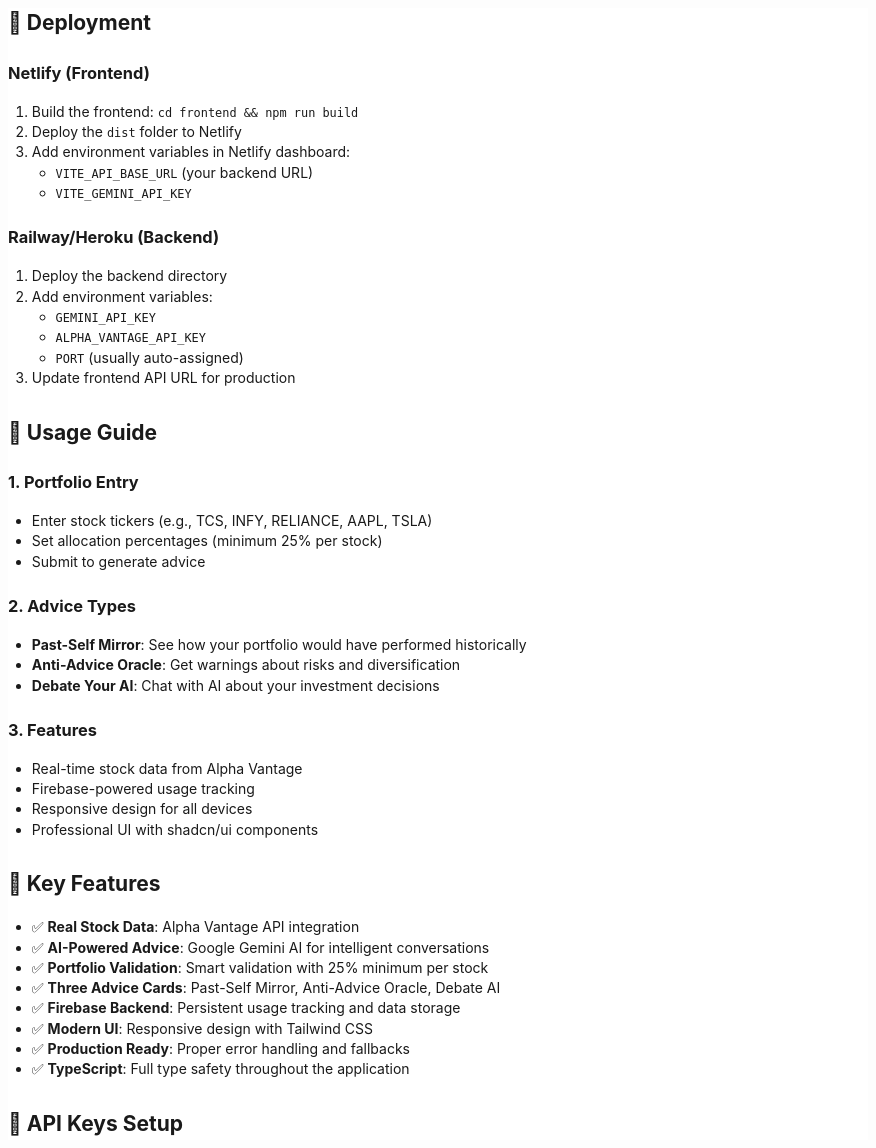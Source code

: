 ## 🚀 Deployment

### Netlify (Frontend)
1. Build the frontend: `cd frontend && npm run build`
2. Deploy the `dist` folder to Netlify
3. Add environment variables in Netlify dashboard:
   - `VITE_API_BASE_URL` (your backend URL)
   - `VITE_GEMINI_API_KEY`

### Railway/Heroku (Backend)
1. Deploy the backend directory
2. Add environment variables:
   - `GEMINI_API_KEY`
   - `ALPHA_VANTAGE_API_KEY`
   - `PORT` (usually auto-assigned)
3. Update frontend API URL for production

## 📝 Usage Guide

### 1. Portfolio Entry
- Enter stock tickers (e.g., TCS, INFY, RELIANCE, AAPL, TSLA)
- Set allocation percentages (minimum 25% per stock)
- Submit to generate advice

### 2. Advice Types
- **Past-Self Mirror**: See how your portfolio would have performed historically
- **Anti-Advice Oracle**: Get warnings about risks and diversification
- **Debate Your AI**: Chat with AI about your investment decisions

### 3. Features
- Real-time stock data from Alpha Vantage
- Firebase-powered usage tracking
- Responsive design for all devices
- Professional UI with shadcn/ui components

## 🎯 Key Features

- ✅ **Real Stock Data**: Alpha Vantage API integration
- ✅ **AI-Powered Advice**: Google Gemini AI for intelligent conversations
- ✅ **Portfolio Validation**: Smart validation with 25% minimum per stock
- ✅ **Three Advice Cards**: Past-Self Mirror, Anti-Advice Oracle, Debate AI
- ✅ **Firebase Backend**: Persistent usage tracking and data storage
- ✅ **Modern UI**: Responsive design with Tailwind CSS
- ✅ **Production Ready**: Proper error handling and fallbacks
- ✅ **TypeScript**: Full type safety throughout the application

## 🔑 API Keys Setup
